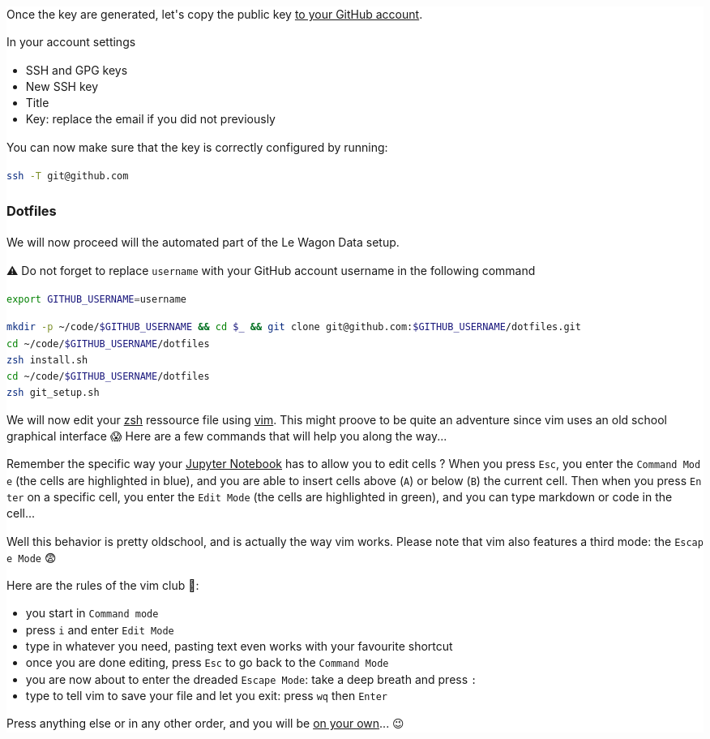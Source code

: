 Once the key are generated, let's copy the public key [to your GitHub account](https://github.com/settings/keys).

In your account settings
- SSH and GPG keys
- New SSH key
- Title
- Key: replace the email if you did not previously

You can now make sure that the key is correctly configured by running:

``` bash
ssh -T git@github.com
```

### Dotfiles

We will now proceed will the automated part of the Le Wagon Data setup.

⚠️ Do not forget to replace `username` with your GitHub account username in the following command

``` bash
export GITHUB_USERNAME=username
```

``` bash
mkdir -p ~/code/$GITHUB_USERNAME && cd $_ && git clone git@github.com:$GITHUB_USERNAME/dotfiles.git
cd ~/code/$GITHUB_USERNAME/dotfiles
zsh install.sh
cd ~/code/$GITHUB_USERNAME/dotfiles
zsh git_setup.sh
```

We will now edit your [zsh](https://en.wikipedia.org/wiki/Z_shell) ressource file using [vim](https://en.wikipedia.org/wiki/Vim_(text_editor)).
This might proove to be quite an adventure since vim uses an old school graphical interface 😱
Here are a few commands that will help you along the way...

Remember the specific way your [Jupyter Notebook](https://jupyter.org/) has to allow you to edit cells ?
When you press `Esc`, you enter the `Command Mode` (the cells are highlighted in blue), and you are able to insert cells above (`A`) or below (`B`) the current cell.
Then when you press `Enter` on a specific cell, you enter the `Edit Mode` (the cells are highlighted in green), and you can type markdown or code in the cell...

Well this behavior is pretty oldschool, and is actually the way vim works.
Please note that vim also features a third mode: the `Escape Mode` 😨

Here are the rules of the vim club 🤺:
- you start in `Command mode`
- press `i` and enter `Edit Mode`
- type in whatever you need, pasting text even works with your favourite shortcut
- once you are done editing, press `Esc` to go back to the `Command Mode`
- you are now about to enter the dreaded `Escape Mode`: take a deep breath and press `:`
- type to tell vim to save your file and let you exit: press `wq` then `Enter`

Press anything else or in any other order, and you will be [on your own](https://www.geeksforgeeks.org/vi-editor-unix/)... 😉
